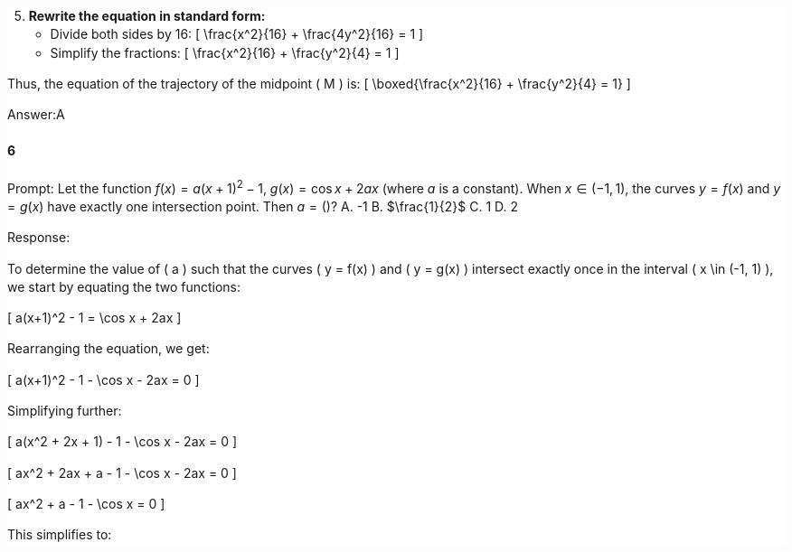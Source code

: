 5. **Rewrite the equation in standard form:**
   - Divide both sides by 16:
     \[
     \frac{x^2}{16} + \frac{4y^2}{16} = 1
     \]
   - Simplify the fractions:
     \[
     \frac{x^2}{16} + \frac{y^2}{4} = 1
     \]

Thus, the equation of the trajectory of the midpoint \( M \) is:
\[
\boxed{\frac{x^2}{16} + \frac{y^2}{4} = 1}
\]

Answer:A

#### 6
Prompt: Let the function $f(x) = a(x+1)^2 - 1$, $g(x) = \cos x + 2ax$ (where $a$ is a constant). When $x \in (-1,1)$, the curves $y = f(x)$ and $y = g(x)$ have exactly one intersection point. Then $a = ( )$?
A. -1
B. $\frac{1}{2}$
C. 1
D. 2

Response:

To determine the value of \( a \) such that the curves \( y = f(x) \) and \( y = g(x) \) intersect exactly once in the interval \( x \in (-1, 1) \), we start by equating the two functions:

\[
a(x+1)^2 - 1 = \cos x + 2ax
\]

Rearranging the equation, we get:

\[
a(x+1)^2 - 1 - \cos x - 2ax = 0
\]

Simplifying further:

\[
a(x^2 + 2x + 1) - 1 - \cos x - 2ax = 0
\]

\[
ax^2 + 2ax + a - 1 - \cos x - 2ax = 0
\]

\[
ax^2 + a - 1 - \cos x = 0
\]

This simplifies to:
